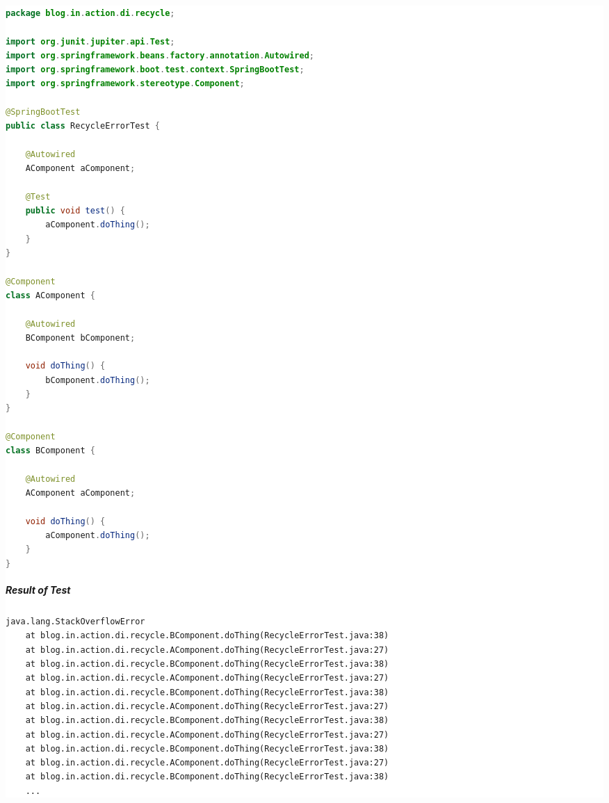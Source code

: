 ```java
package blog.in.action.di.recycle;

import org.junit.jupiter.api.Test;
import org.springframework.beans.factory.annotation.Autowired;
import org.springframework.boot.test.context.SpringBootTest;
import org.springframework.stereotype.Component;

@SpringBootTest
public class RecycleErrorTest {

    @Autowired
    AComponent aComponent;

    @Test
    public void test() {
        aComponent.doThing();
    }
}

@Component
class AComponent {

    @Autowired
    BComponent bComponent;

    void doThing() {
        bComponent.doThing();
    }
}

@Component
class BComponent {

    @Autowired
    AComponent aComponent;

    void doThing() {
        aComponent.doThing();
    }
}
```

##### Result of Test

```
java.lang.StackOverflowError
    at blog.in.action.di.recycle.BComponent.doThing(RecycleErrorTest.java:38)
    at blog.in.action.di.recycle.AComponent.doThing(RecycleErrorTest.java:27)
    at blog.in.action.di.recycle.BComponent.doThing(RecycleErrorTest.java:38)
    at blog.in.action.di.recycle.AComponent.doThing(RecycleErrorTest.java:27)
    at blog.in.action.di.recycle.BComponent.doThing(RecycleErrorTest.java:38)
    at blog.in.action.di.recycle.AComponent.doThing(RecycleErrorTest.java:27)
    at blog.in.action.di.recycle.BComponent.doThing(RecycleErrorTest.java:38)
    at blog.in.action.di.recycle.AComponent.doThing(RecycleErrorTest.java:27)
    at blog.in.action.di.recycle.BComponent.doThing(RecycleErrorTest.java:38)
    at blog.in.action.di.recycle.AComponent.doThing(RecycleErrorTest.java:27)
    at blog.in.action.di.recycle.BComponent.doThing(RecycleErrorTest.java:38)
    ...
```
